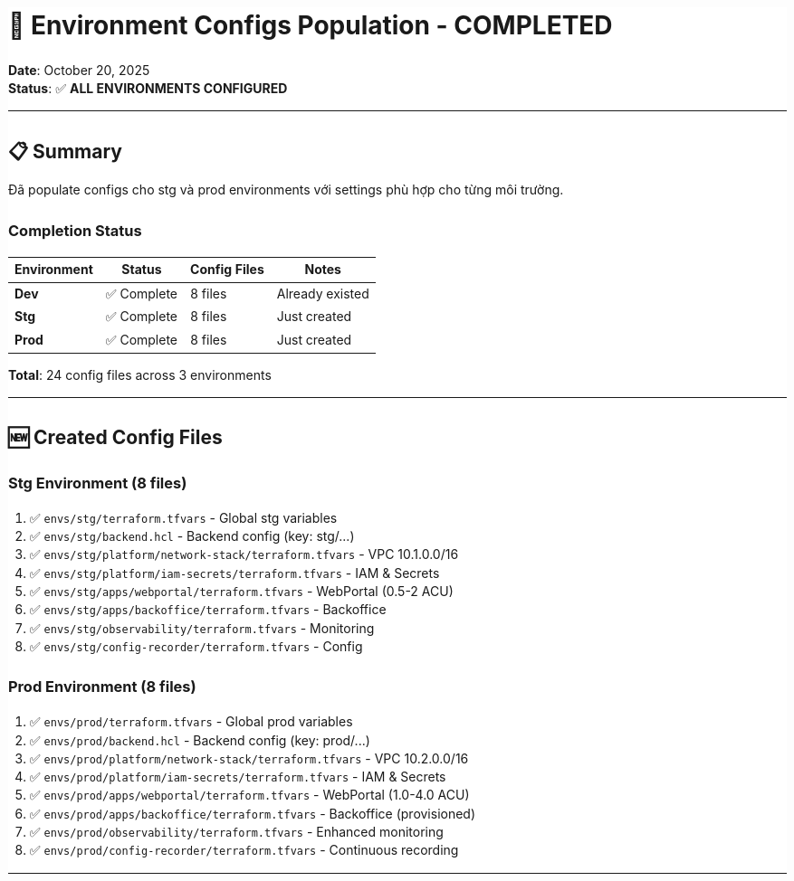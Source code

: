 # 🎉 Environment Configs Population - COMPLETED

**Date**: October 20, 2025  
**Status**: ✅ **ALL ENVIRONMENTS CONFIGURED**

---

## 📋 Summary

Đã populate configs cho stg và prod environments với settings phù hợp cho từng môi trường.

### Completion Status

| Environment | Status | Config Files | Notes |
|-------------|--------|--------------|-------|
| **Dev** | ✅ Complete | 8 files | Already existed |
| **Stg** | ✅ Complete | 8 files | Just created |
| **Prod** | ✅ Complete | 8 files | Just created |

**Total**: 24 config files across 3 environments

---

## 🆕 Created Config Files

### Stg Environment (8 files)

1. ✅ `envs/stg/terraform.tfvars` - Global stg variables
2. ✅ `envs/stg/backend.hcl` - Backend config (key: stg/...)
3. ✅ `envs/stg/platform/network-stack/terraform.tfvars` - VPC 10.1.0.0/16
4. ✅ `envs/stg/platform/iam-secrets/terraform.tfvars` - IAM & Secrets
5. ✅ `envs/stg/apps/webportal/terraform.tfvars` - WebPortal (0.5-2 ACU)
6. ✅ `envs/stg/apps/backoffice/terraform.tfvars` - Backoffice
7. ✅ `envs/stg/observability/terraform.tfvars` - Monitoring
8. ✅ `envs/stg/config-recorder/terraform.tfvars` - Config

### Prod Environment (8 files)

1. ✅ `envs/prod/terraform.tfvars` - Global prod variables
2. ✅ `envs/prod/backend.hcl` - Backend config (key: prod/...)
3. ✅ `envs/prod/platform/network-stack/terraform.tfvars` - VPC 10.2.0.0/16
4. ✅ `envs/prod/platform/iam-secrets/terraform.tfvars` - IAM & Secrets
5. ✅ `envs/prod/apps/webportal/terraform.tfvars` - WebPortal (1.0-4.0 ACU)
6. ✅ `envs/prod/apps/backoffice/terraform.tfvars` - Backoffice (provisioned)
7. ✅ `envs/prod/observability/terraform.tfvars` - Enhanced monitoring
8. ✅ `envs/prod/config-recorder/terraform.tfvars` - Continuous recording

---
